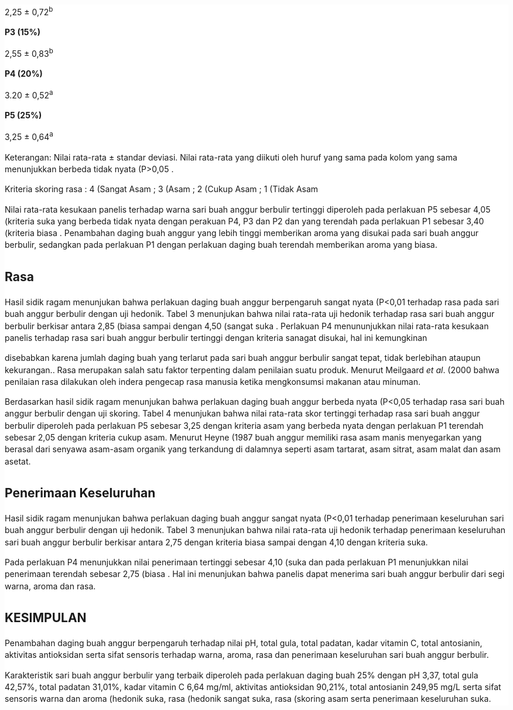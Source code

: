 <p><span class="font2">2,25 ± 0,72<sup>b</sup></span></p></td></tr>
<tr><td style="vertical-align:bottom;">
<p><span class="font2" style="font-weight:bold;">P3 (15%)</span></p></td><td style="vertical-align:bottom;">
<p><span class="font2">2,55 ± 0,83<sup>b</sup></span></p></td></tr>
<tr><td style="vertical-align:middle;">
<p><span class="font2" style="font-weight:bold;">P4 (20%)</span></p></td><td style="vertical-align:middle;">
<p><span class="font2">3.20 ± 0,52<sup>a</sup></span></p></td></tr>
<tr><td style="vertical-align:bottom;">
<p><span class="font2" style="font-weight:bold;">P5 (25%)</span></p></td><td style="vertical-align:bottom;">
<p><span class="font2">3,25 ± 0,64<sup>a</sup></span></p></td></tr>
</table>
<p><span class="font1">Keterangan: Nilai rata-rata ± standar deviasi. Nilai rata-rata yang diikuti oleh huruf yang sama pada kolom yang sama menunjukkan berbeda tidak nyata (P&gt;0,05 .</span></p>
<p><span class="font1">Kriteria skoring rasa : 4 (Sangat Asam ; 3 (Asam ; 2 (Cukup Asam ; 1 (Tidak Asam</span></p>
<p><span class="font2">Nilai rata-rata kesukaan panelis terhadap warna sari buah anggur berbulir tertinggi diperoleh pada perlakuan P5 sebesar 4,05 (kriteria suka yang berbeda tidak nyata dengan perakuan P4, P3 dan P2 dan yang terendah pada perlakuan P1 sebesar 3,40 (kriteria biasa . Penambahan daging buah anggur yang lebih tinggi memberikan aroma yang disukai pada sari buah anggur berbulir, sedangkan pada perlakuan P1 dengan perlakuan daging buah terendah memberikan aroma yang biasa.</span></p>
<h2><a name="bookmark22"></a><span class="font2" style="font-weight:bold;"><a name="bookmark23"></a>Rasa</span></h2>
<p><span class="font2">Hasil sidik ragam menunjukan bahwa perlakuan daging buah anggur berpengaruh sangat nyata (P&lt;0,01 terhadap rasa pada sari buah anggur berbulir dengan uji hedonik. Tabel 3 menunjukan bahwa nilai rata-rata uji hedonik terhadap rasa sari buah anggur berbulir berkisar antara 2,85 (biasa sampai dengan 4,50 (sangat suka . Perlakuan P4 menununjukkan nilai rata-rata kesukaan panelis terhadap rasa sari buah anggur berbulir tertinggi dengan kriteria sanagat disukai, hal ini kemungkinan</span></p>
<p><span class="font2">disebabkan karena jumlah daging buah yang terlarut pada sari buah anggur berbulir sangat tepat, tidak berlebihan ataupun kekurangan.. Rasa merupakan salah satu faktor terpenting dalam penilaian suatu produk. Menurut Meilgaard </span><span class="font2" style="font-style:italic;">et al</span><span class="font2">. (2000 bahwa penilaian rasa dilakukan oleh indera pengecap rasa manusia ketika mengkonsumsi makanan atau minuman.</span></p>
<p><span class="font2">Berdasarkan hasil sidik ragam menunjukan bahwa perlakuan daging buah anggur berbeda nyata (P&lt;0,05 terhadap rasa sari buah anggur berbulir dengan uji skoring. Tabel 4 menunjukan bahwa nilai rata-rata skor tertinggi terhadap rasa sari buah anggur berbulir diperoleh pada perlakuan P5 sebesar 3,25 dengan kriteria asam yang berbeda nyata dengan perlakuan P1 terendah sebesar 2,05 dengan kriteria cukup asam. Menurut Heyne (1987 buah anggur memiliki rasa asam manis menyegarkan yang berasal dari senyawa asam-asam organik yang terkandung di dalamnya seperti asam tartarat, asam sitrat, asam malat dan asam asetat.</span></p>
<h2><a name="bookmark24"></a><span class="font2" style="font-weight:bold;"><a name="bookmark25"></a>Penerimaan Keseluruhan</span></h2>
<p><span class="font2">Hasil sidik ragam menunjukan bahwa perlakuan daging buah anggur sangat nyata (P&lt;0,01 terhadap penerimaan keseluruhan sari buah anggur berbulir dengan uji hedonik. Tabel 3 menunjukan bahwa nilai rata-rata uji hedonik terhadap penerimaan keseluruhan sari buah anggur berbulir berkisar antara 2,75 dengan kriteria biasa sampai dengan 4,10 dengan kriteria suka.</span></p>
<p><span class="font2">Pada perlakuan P4 menunjukkan nilai penerimaan tertinggi sebesar 4,10 (suka dan pada perlakuan P1 menunjukkan nilai penerimaan terendah sebesar 2,75 (biasa . Hal ini menunjukan bahwa panelis dapat menerima sari buah anggur berbulir dari segi warna, aroma dan rasa.</span></p>
<h2><a name="bookmark26"></a><span class="font2" style="font-weight:bold;"><a name="bookmark27"></a>KESIMPULAN</span></h2>
<p><span class="font2">Penambahan daging buah anggur berpengaruh terhadap nilai pH, total gula, total padatan, kadar vitamin C, total antosianin, aktivitas antioksidan serta sifat sensoris terhadap warna, aroma, rasa dan penerimaan keseluruhan sari buah anggur berbulir.</span></p>
<p><span class="font2">Karakteristik sari buah anggur berbulir yang terbaik diperoleh pada perlakuan daging buah 25% dengan pH 3,37, total gula 42,57%, total padatan 31,01%, kadar vitamin C 6,64 mg/ml, aktivitas antioksidan 90,21%, total antosianin 249,95 mg/L serta sifat sensoris warna dan aroma (hedonik suka, rasa (hedonik sangat suka, rasa (skoring asam serta penerimaan keseluruhan suka.</span></p>